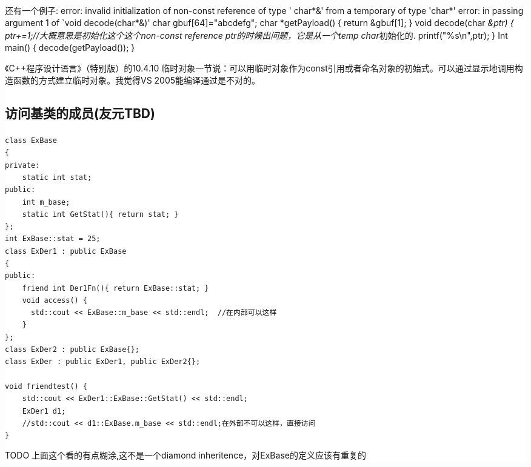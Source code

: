 还有一个例子:
error: invalid initialization of non-const reference of type '   char*&' from a temporary of type 'char*'
error: in passing argument 1 of `void decode(char*&)'
char gbuf[64]="abcdefg";
char *getPayload()
{
  return &gbuf[1];
}
void decode(char *&ptr)
{
  ptr+=1;//大概意思是初始化这个这个non-const reference ptr的时候出问题，它是从一个temp char*初始化的.
  printf("%s\n",ptr);
}
Int main()
{
  decode(getPayload());
}


《C++程序设计语言》（特别版）的10.4.10 临时对象一节说：可以用临时对象作为const引用或者命名对象的初始式。可以通过显示地调用构造函数的方式建立临时对象。我觉得VS 2005能编译通过是不对的。

## 访问基类的成员(友元TBD)
```
class ExBase
{
private:
	static int stat;
public:
	int m_base;
	static int GetStat(){ return stat; }
};
int ExBase::stat = 25;
class ExDer1 : public ExBase
{
public:
	friend int Der1Fn(){ return ExBase::stat; }
	void access() {
	  std::cout << ExBase::m_base << std::endl;  //在内部可以这样
	}
};
class ExDer2 : public ExBase{};
class ExDer : public ExDer1, public ExDer2{};

void friendtest() {
	std::cout << ExDer1::ExBase::GetStat() << std::endl;
	ExDer1 d1;
	//std::cout << d1::ExBase.m_base << std::endl;在外部不可以这样，直接访问
}
```
TODO 上面这个看的有点糊涂,这不是一个diamond inheritence，对ExBase的定义应该有重复的
